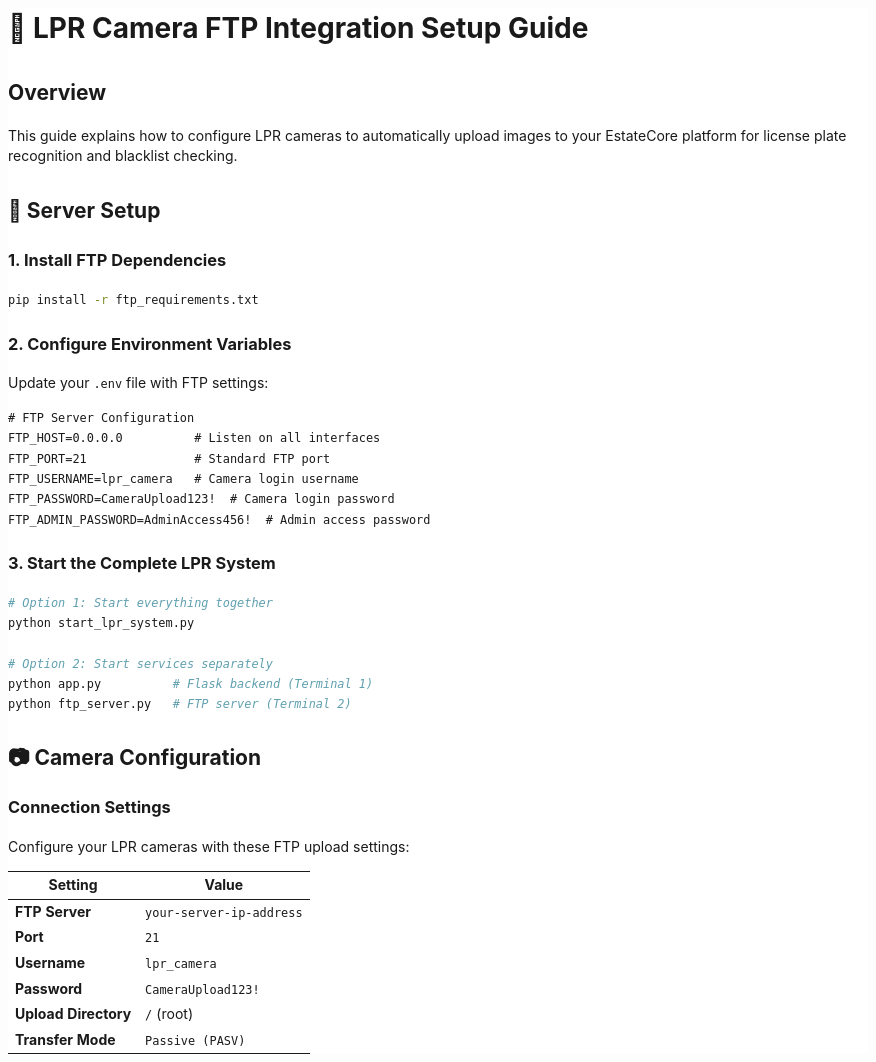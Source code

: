 # 🚗 LPR Camera FTP Integration Setup Guide

## Overview
This guide explains how to configure LPR cameras to automatically upload images to your EstateCore platform for license plate recognition and blacklist checking.

## 🔧 Server Setup

### 1. Install FTP Dependencies
```bash
pip install -r ftp_requirements.txt
```

### 2. Configure Environment Variables
Update your `.env` file with FTP settings:
```env
# FTP Server Configuration
FTP_HOST=0.0.0.0          # Listen on all interfaces
FTP_PORT=21               # Standard FTP port
FTP_USERNAME=lpr_camera   # Camera login username
FTP_PASSWORD=CameraUpload123!  # Camera login password
FTP_ADMIN_PASSWORD=AdminAccess456!  # Admin access password
```

### 3. Start the Complete LPR System
```bash
# Option 1: Start everything together
python start_lpr_system.py

# Option 2: Start services separately
python app.py          # Flask backend (Terminal 1)
python ftp_server.py   # FTP server (Terminal 2)
```

## 📷 Camera Configuration

### Connection Settings
Configure your LPR cameras with these FTP upload settings:

| Setting | Value |
|---------|--------|
| **FTP Server** | `your-server-ip-address` |
| **Port** | `21` |
| **Username** | `lpr_camera` |
| **Password** | `CameraUpload123!` |
| **Upload Directory** | `/` (root) |
| **Transfer Mode** | `Passive (PASV)` |
